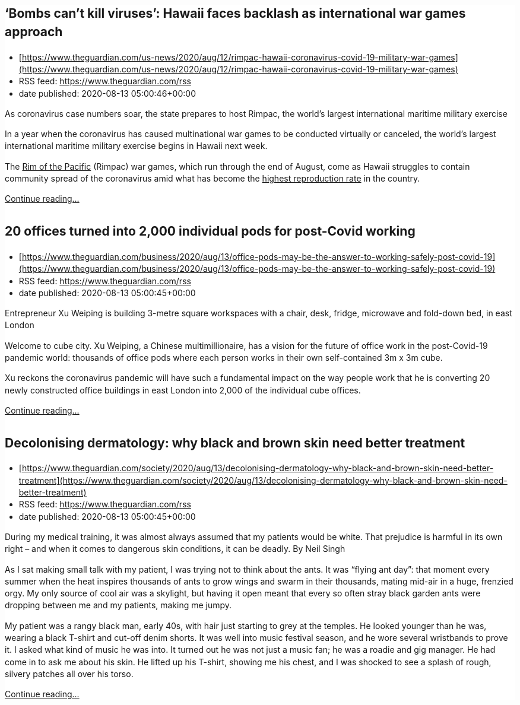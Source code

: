 ## ‘Bombs can’t kill viruses’: Hawaii faces backlash as international war games approach
 - [https://www.theguardian.com/us-news/2020/aug/12/rimpac-hawaii-coronavirus-covid-19-military-war-games](https://www.theguardian.com/us-news/2020/aug/12/rimpac-hawaii-coronavirus-covid-19-military-war-games)
 - RSS feed: https://www.theguardian.com/rss
 - date published: 2020-08-13 05:00:46+00:00

<p>As coronavirus case numbers soar, the state prepares to host Rimpac, the world’s largest international maritime military exercise</p><p>In a year when the coronavirus has caused multinational war games to be conducted virtually or canceled, the world’s largest international maritime military exercise begins in Hawaii next week.</p><p>The <a href="https://www.cpf.navy.mil/news.aspx/130607">Rim of the Pacific</a> (Rimpac) war games, which run through the end of August, come as Hawaii struggles to contain community spread of the coronavirus amid what has become the <a href="https://www.hawaiinewsnow.com/2020/08/10/experts-covid-is-spreading-hawaii-faster-rate-than-anywhere-else-nation/">highest reproduction rate</a> in the country.</p> <a href="https://www.theguardian.com/us-news/2020/aug/12/rimpac-hawaii-coronavirus-covid-19-military-war-games">Continue reading...</a>

## 20 offices turned into 2,000 individual pods for post-Covid working
 - [https://www.theguardian.com/business/2020/aug/13/office-pods-may-be-the-answer-to-working-safely-post-covid-19](https://www.theguardian.com/business/2020/aug/13/office-pods-may-be-the-answer-to-working-safely-post-covid-19)
 - RSS feed: https://www.theguardian.com/rss
 - date published: 2020-08-13 05:00:45+00:00

<p>Entrepreneur Xu Weiping is building 3-metre square workspaces with a chair, desk, fridge, microwave and fold-down bed, in east London</p><p>Welcome to cube city. Xu Weiping, a Chinese multimillionaire, has a vision for the future of office work in the post-Covid-19 pandemic world: thousands of office pods where each person works in their own self-contained 3m x 3m cube.</p><p>Xu reckons the coronavirus pandemic will have such a fundamental impact on the way people work that he is converting 20 newly constructed office buildings in east London into 2,000 of the individual cube offices.</p> <a href="https://www.theguardian.com/business/2020/aug/13/office-pods-may-be-the-answer-to-working-safely-post-covid-19">Continue reading...</a>

## Decolonising dermatology: why black and brown skin need better treatment
 - [https://www.theguardian.com/society/2020/aug/13/decolonising-dermatology-why-black-and-brown-skin-need-better-treatment](https://www.theguardian.com/society/2020/aug/13/decolonising-dermatology-why-black-and-brown-skin-need-better-treatment)
 - RSS feed: https://www.theguardian.com/rss
 - date published: 2020-08-13 05:00:45+00:00

<p>During my medical training, it was almost always assumed that my patients would be white. That prejudice is harmful in its own right – and when it comes to dangerous skin conditions, it can be deadly. By Neil Singh</p><p>As I sat making small talk with my patient, I was trying not to think about the ants. It was “flying ant day”: that moment every summer when the heat inspires thousands of ants to grow wings and swarm in their thousands, mating mid-air in a huge, frenzied orgy. My only source of cool air was a skylight, but having it open meant that every so often stray black garden ants were dropping between me and my patients, making me jumpy.</p><p>My patient was a rangy black man, early 40s, with hair just starting to grey at the temples. He looked younger than he was, wearing a black T-shirt and cut-off denim shorts. It was well into music festival season, and he wore several wristbands to prove it. I asked what kind of music he was into. It turned out he was not just a music fan; he was a roadie and gig manager. He had come in to ask me about his skin. He lifted up his T-shirt, showing me his chest, and I was shocked to see a splash of rough, silvery patches all over his torso.</p> <a href="https://www.theguardian.com/society/2020/aug/13/decolonising-dermatology-why-black-and-brown-skin-need-better-treatment">Continue reading...</a>

